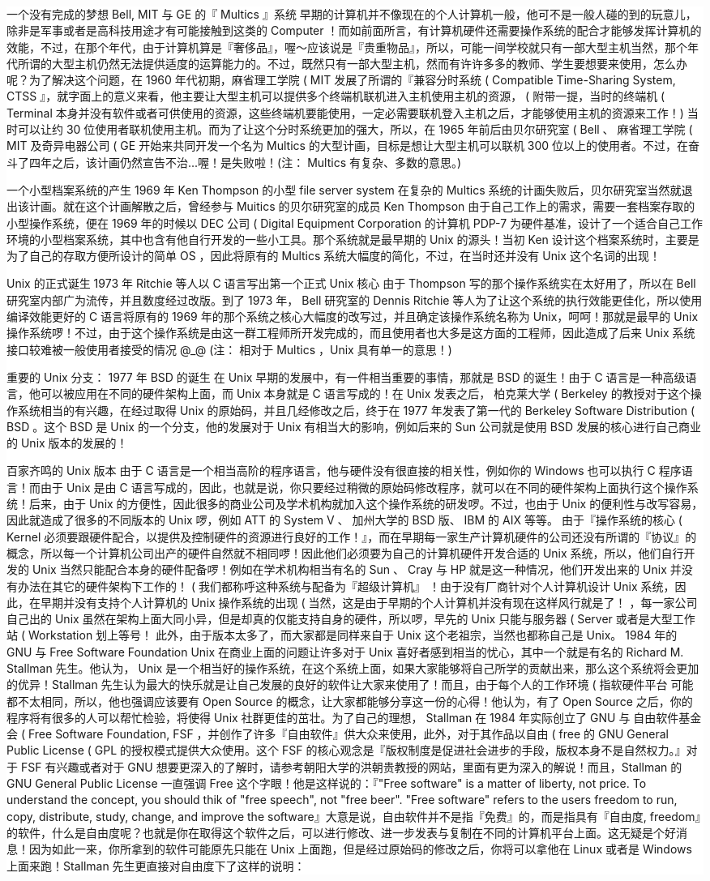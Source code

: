 
一个没有完成的梦想
Bell, MIT 与 GE 的『 Multics 』系统 
早期的计算机并不像现在的个人计算机一般，他可不是一般人碰的到的玩意儿，除非是军事或者是高科技用途才有可能接触到这类的 Computer ！而如前面所言，有计算机硬件还需要操作系统的配合才能够发挥计算机的效能，不过，在那个年代，由于计算机算是『奢侈品』，喔～应该说是『贵重物品』，所以，可能一间学校就只有一部大型主机当然，那个年代所谓的大型主机仍然无法提供适度的运算能力的。不过，既然只有一部大型主机，然而有许许多多的教师、学生要想要来使用，怎么办呢？为了解决这个问题，在 1960 年代初期，麻省理工学院 ( MIT 发展了所谓的『兼容分时系统 ( Compatible Time-Sharing System, CTSS 』，就字面上的意义来看，他主要让大型主机可以提供多个终端机联机进入主机使用主机的资源， ( 附带一提，当时的终端机 ( Terminal 本身并没有软件或者可供使用的资源，这些终端机要能使用，一定必需要联机登入主机之后，才能够使用主机的资源来工作！) 当时可以让约 30 位使用者联机使用主机。而为了让这个分时系统更加的强大，所以，在 1965 年前后由贝尔研究室 ( Bell 、 麻省理工学院 ( MIT 及奇异电器公司 ( GE 开始来共同开发一个名为 Multics 的大型计画，目标是想让大型主机可以联机 300 位以上的使用者。不过，在奋斗了四年之后，该计画仍然宣告不治...喔！是失败啦！(注： Multics 有复杂、多数的意思。)

一个小型档案系统的产生
1969 年 Ken Thompson 的小型 file server system 
在复杂的 Multics 系统的计画失败后，贝尔研究室当然就退出该计画。就在这个计画解散之后，曾经参与 Muitics 的贝尔研究室的成员 Ken Thompson 由于自己工作上的需求，需要一套档案存取的小型操作系统，便在 1969 年的时候以 DEC 公司 ( Digital Equipment Corporation 的计算机 PDP-7 为硬件基准，设计了一个适合自己工作环境的小型档案系统，其中也含有他自行开发的一些小工具。那个系统就是最早期的 Unix 的源头！当初 Ken 设计这个档案系统时，主要是为了自己的存取方便所设计的简单 OS ，因此将原有的 Multics 系统大幅度的简化，不过，在当时还并没有 Unix 这个名词的出现！

Unix 的正式诞生
1973 年 Ritchie 等人以 C 语言写出第一个正式 Unix 核心 
由于 Thompson 写的那个操作系统实在太好用了，所以在 Bell 研究室内部广为流传，并且数度经过改版。到了 1973 年， Bell 研究室的 Dennis Ritchie 等人为了让这个系统的执行效能更佳化，所以使用编译效能更好的 C 语言将原有的 1969 年的那个系统之核心大幅度的改写过，并且确定该操作系统名称为 Unix，呵呵！那就是最早的 Unix 操作系统啰！不过，由于这个操作系统是由这一群工程师所开发完成的，而且使用者也大多是这方面的工程师，因此造成了后来 Unix 系统接口较难被一般使用者接受的情况 @_@ (注： 相对于 Multics ，Unix 具有单一的意思！)

重要的 Unix 分支： 1977 年 BSD 的诞生
在 Unix 早期的发展中，有一件相当重要的事情，那就是 BSD 的诞生！由于 C 语言是一种高级语言，他可以被应用在不同的硬件架构上面，而 Unix 本身就是 C 语言写成的！在 Unix 发表之后， 柏克莱大学 ( Berkeley 的教授对于这个操作系统相当的有兴趣，在经过取得 Unix 的原始码，并且几经修改之后，终于在 1977 年发表了第一代的 Berkeley Software Distribution ( BSD 。这个 BSD 是 Unix 的一个分支，他的发展对于 Unix 有相当大的影响，例如后来的 Sun 公司就是使用 BSD 发展的核心进行自己商业的 Unix 版本的发展的！


百家齐鸣的 Unix 版本
由于 C 语言是一个相当高阶的程序语言，他与硬件没有很直接的相关性，例如你的 Windows 也可以执行 C 程序语言！而由于 Unix 是由 C 语言写成的，因此，也就是说，你只要经过稍微的原始码修改程序，就可以在不同的硬件架构上面执行这个操作系统！后来，由于 Unix 的方便性，因此很多的商业公司及学术机构就加入这个操作系统的研发啰。不过，也由于 Unix 的便利性与改写容易，因此就造成了很多的不同版本的 Unix 啰，例如 ATT 的 System V 、 加州大学的 BSD 版、 IBM 的 AIX 等等。
由于『操作系统的核心 ( Kernel 必须要跟硬件配合，以提供及控制硬件的资源进行良好的工作！』，而在早期每一家生产计算机硬件的公司还没有所谓的『协议』的概念，所以每一个计算机公司出产的硬件自然就不相同啰！因此他们必须要为自己的计算机硬件开发合适的 Unix 系统，所以，他们自行开发的 Unix 当然只能配合本身的硬件配备啰！例如在学术机构相当有名的 Sun 、 Cray 与 HP 就是这一种情况，他们开发出来的 Unix 并没有办法在其它的硬件架构下工作的！ ( 我们都称呼这种系统与配备为『超级计算机』 ！由于没有厂商针对个人计算机设计 Unix 系统，因此，在早期并没有支持个人计算机的 Unix 操作系统的出现 ( 当然，这是由于早期的个人计算机并没有现在这样风行就是了！ ，每一家公司自己出的 Unix 虽然在架构上面大同小异，但是却真的仅能支持自身的硬件，所以啰，早先的 Unix 只能与服务器 ( Server 或者是大型工作站 ( Workstation 划上等号！
此外，由于版本太多了，而大家都是同样来自于 Unix 这个老祖宗，当然也都称自己是 Unix。
1984 年的 GNU 与 Free Software Foundation
Unix 在商业上面的问题让许多对于 Unix 喜好者感到相当的忧心，其中一个就是有名的 Richard M. Stallman 先生。他认为， Unix 是一个相当好的操作系统，在这个系统上面，如果大家能够将自己所学的贡献出来，那么这个系统将会更加的优异！Stallman 先生认为最大的快乐就是让自己发展的良好的软件让大家来使用了！而且，由于每个人的工作环境 ( 指软硬件平台 可能都不太相同，所以，他也强调应该要有 Open Source 的概念，让大家都能够分享这一份的心得！他认为，有了 Open Source 之后，你的程序将有很多的人可以帮忙检验，将使得 Unix 社群更佳的茁壮。为了自己的理想， Stallman 在 1984 年实际创立了 GNU 与 自由软件基金会 ( Free Software Foundation, FSF ，并创作了许多『自由软件』供大众来使用，此外，对于其作品以自由 ( free 的 GNU General Public License ( GPL 的授权模式提供大众使用。这个 FSF 的核心观念是『版权制度是促进社会进步的手段，版权本身不是自然权力。』对于 FSF 有兴趣或者对于 GNU 想要更深入的了解时，请参考朝阳大学的洪朝贵教授的网站，里面有更为深入的解说！而且，Stallman 的 GNU General Public License 一直强调 Free 这个字眼！他是这样说的：『"Free software" is a matter of liberty, not price. To understand the concept, you should thik of "free speech", not "free beer". "Free software" refers to the users freedom to run, copy, distribute, study, change, and improve the software』大意是说，自由软件并不是指『免费』的，而是指具有『自由度, freedom』的软件，什么是自由度呢？也就是你在取得这个软件之后，可以进行修改、进一步发表与复制在不同的计算机平台上面。这无疑是个好消息！因为如此一来，你所拿到的软件可能原先只能在 Unix 上面跑，但是经过原始码的修改之后，你将可以拿他在 Linux 或者是 Windows 上面来跑！Stallman 先生更直接对自由度下了这样的说明：

